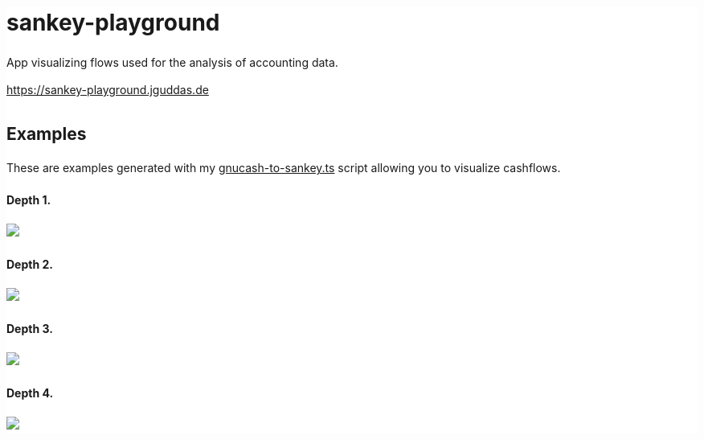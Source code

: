 # sankey-playground

App visualizing flows used for the analysis of accounting data.

https://sankey-playground.jguddas.de

## Examples

These are examples generated with my [gnucash-to-sankey.ts](https://gist.github.com/jguddas/fed12202b775a7a1ce21e61c550dd347) script allowing you to visualize cashflows.

#### Depth 1.

<a href="https://sankey-playground.jguddas.de/?KIRwrglgLgngBAbQBwE4BsB2AdARhwXTgEEBnEgUyhIChSKrEBmPAJiyUIEkBbAIwEMANvwB2AY3IBaAEIAlADK0ylEohwBWFI1wZCwAB4AHciIo1O4gPbdyiFOoAMuQnRVL6qhGhfKqQA">
  <img src="https://gist.githubusercontent.com/jguddas/e762547ec56ac8be17fa185b23622168/raw/c0101e987716e9e97a65bef3f0cd173842cf0cb7/lvl1.svg" width="100%">
</a>

#### Depth 2.

<a href="https://sankey-playground.jguddas.de/?PIBwpgdglhDmAEAhAhgG2RAxmAzvA2gBwCcAbAOwB0AjNQLrwCiAjgK5QAuAngFAvvcC5AEzkADJQDMhBiggBrHnPkFJAVmoAWShoYBBHDjAccSjCvyTawyjPgBJALYAjNBmwBaRACUAMjwBZAHsIMC54YAB3MAATeA4g+EcwAmpSMkpySX1DY1N+TnD8NIyshmDQ8KjY+MTkswVUtWJJGnIGRgAPcAgjU3ssIOSCYjUJeiRzHgBxMCCANwxkEbGGAcwhsD5uyD6RsRtyTQYAFWRO3G2evctNYlsJgAlNq93cVPJCSnSGAFUOKCoThQS5da7vYpiUiZbLwby4DjIVgAJwwHFevQh6ikDGmyKC2GRIPyO0xeGK92IHQgHDAyMRMGSNJ4AGFkDgABbwGDwADqaFQxgIpByRhMPAGtORCIcg2G+HGazlYCAA">
  <img src="https://gist.githubusercontent.com/jguddas/e762547ec56ac8be17fa185b23622168/raw/de2401b883439a3cac708f08a72f9b0bf1bbc39c/lvl2.svg" width="100%">
</a>

#### Depth 3.

<a href="https://sankey-playground.jguddas.de/?PIBwpgdglhDmAEAhAhgG2RAxmAzvA2gBwCcAbAOwB0AjNQLrwCiAjgK5QAuAngFAvvcCpauQBMlUgGYGASQ7JW8AMoBBHiggBrApICsogAyVd9eCpw4wHHDzkLlKnbXGFZAWwBGaDNgC0iACUAGVt5RVUCUQAWUXFyUgYNTR4AWQB7CDAueGAAdzAAE3gONPg3MAJqUjJKcmkzCysbIIBb1CgMSurSWvr0zOy8wuLS8r42Tmz8Kpq6hlb2jFD7COndYkkacgZGAA9wCEsbAGFGADEHSoNCKJoEpAxk-kmrm7uGU4vVWyw08oJiLojKY7OE1ABxMBpABuGGQAKBsl+Y3BUAAVmlNPD8ICDAxITC4Xx9pAjgCDHEogwACrIXa4Hi0+l4HEU2pUsysErEg5k-CSKLESiEUwACT+YB5pNwlXIhAkxAYAFUOFB2qqGSq1ZwoDLptdKMRFUxUGBMBwAE5QTBSw566gGHpzeABXBhC0YDg8LXq3Us6q1JEcMAWzJe8X-fCkeWie7HDIFP4wKCsNzwABmYElrpw7s9QnEGwYAAUUkoeDm8xAOAQoptXPAACLJuC2vl6Sj1cEWtLYK0Mva8+1C42Mash+QwcrVvjji2TiDTmvTEcMFKsHDWgD06WhfvUHoKuEwpVW1E260Sj3GAim5+MxsQh+Pp7U5ks1iEsjCDh4x2QOAABbwDA8AAOpoKay73O+TQ-MGFpuvAMjIhU+DAkiJ5jMcgFmpoMAIChCFIehNBBiGSEoVhYBAA">
  <img src="https://gist.githubusercontent.com/jguddas/e762547ec56ac8be17fa185b23622168/raw/ccac9a6d8dc0028bad1378cdea3c9247f0f3e124/lvl3.svg" width="100%">
</a>

#### Depth 4.

<a href="https://sankey-playground.jguddas.de/?PIBwpgdglhDmAEAhAhgG2RAxmAzvA2gBwCcAbAOwB0AjNQLrwCiAjgK5QAuAngFAvvcCAVgAMAFiqFCDAMIALMJgDWMBAEFMmAPasIHHighKCAZiEAmEZSH14anDjAccPeYpVw7mnXtO1zlNLwAJIAtgBGaBjYALSIAEoAMjzBHMis8ADKagTmYuYB5KQMhko8ALJaEGBc8MAA7mAAJvAcWvChYATUpGSU5CYM9o7OPIkAt6hQGN29pP2D8JXVtQ3Nre2drgrKql7auhzdQsQmNOQMjAAe4BCOLvyctfjUQuTENOYMmcgAbqp4DQHPTbdx7IE+I4vczEQiUES2VLpLJqHg-f5wQHeQ7dah5fpCBhIjLZVyMABiKO6IkIYhoxSQGDKj0ELxE7IYEymGBSWC0nQIxFENFkOw86mxIIA4mAtL8MMhBaIiXytlKoAArLRKRX4IUiBgyuUKvg3SD3QUiQpiBgAFWQV1wPHtjrweqt-RtdlYbR48TAUAirAATjgOJ1fAAJHSORmoNIAL2Qwfg5LAwYgGCauAI7wN8HVWp1rmTBDmC05k2mED4bCeZb6A1kyb9TigwbAEaOAAV0BAy2IziYgjIKSjawJnqRB5Rhwx-Rx253ID2+2i-gD9pCCGIxFZyCOx6TrrcLfgTGIPoRbNGtifzTmXgfKL0GABVRdTRdOj9QL9QR9qBpShiGIS5UEUDhgygTBTVPQCRHmJt4H9MN0mDDB9F-f9H16foVQ4dNqn0W8unwUg4XMBkZCqJp+RgKBWFCeAADMwDAVs0JDTCywCU4GG7cpMk4tJuN8fAZyCAARBi4Dgh83TMWdDWDLRsGgp17zuQCPjApg9HTNIYC7PgDODIyIC7bpdIYcpWBwGCAHpKn+J1EAw7McG0KkXjOE4SiZdcMVgLFgShag-L09zkE87zSWGJw3WosVwUlfQZGQHA5HgGB4AAdTQCCoQZBLRmCMzcCOcrtAFfArERVUOLcXZPHKwiOzDAh6oI9NKpCRqgA">
  <img src="https://gist.githubusercontent.com/jguddas/e762547ec56ac8be17fa185b23622168/raw/474a6d8219cc7ba91b33f725f3d2b447dba60845/lvl4.svg" width="100%">
</a>
